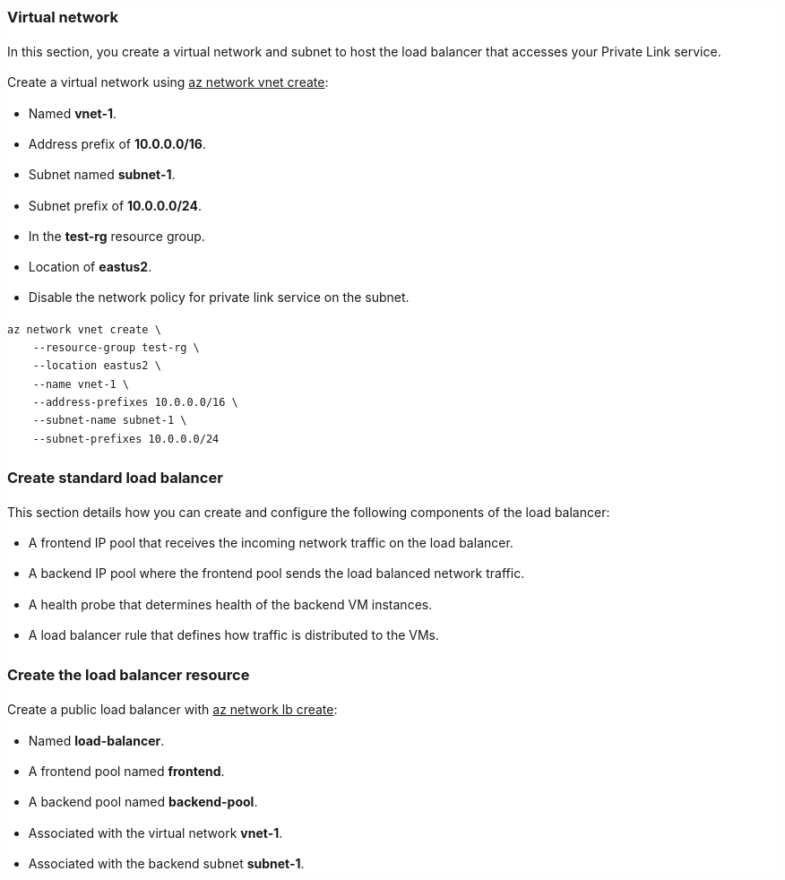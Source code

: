 ### Virtual network

In this section, you create a virtual network and subnet to host the load balancer that accesses your Private Link service.

Create a virtual network using [az network vnet create](/cli/azure/network/vnet#az-network-vnet-create):

* Named **vnet-1**.

* Address prefix of **10.0.0.0/16**.

* Subnet named **subnet-1**.

* Subnet prefix of **10.0.0.0/24**.

* In the **test-rg** resource group.

* Location of **eastus2**.

* Disable the network policy for private link service on the subnet.

```azurecli-interactive
az network vnet create \
    --resource-group test-rg \
    --location eastus2 \
    --name vnet-1 \
    --address-prefixes 10.0.0.0/16 \
    --subnet-name subnet-1 \
    --subnet-prefixes 10.0.0.0/24
```

### Create standard load balancer

This section details how you can create and configure the following components of the load balancer:

  * A frontend IP pool that receives the incoming network traffic on the load balancer.

  * A backend IP pool where the frontend pool sends the load balanced network traffic.

  * A health probe that determines health of the backend VM instances.

  * A load balancer rule that defines how traffic is distributed to the VMs.

### Create the load balancer resource

Create a public load balancer with [az network lb create](/cli/azure/network/lb#az-network-lb-create):

* Named **load-balancer**.

* A frontend pool named **frontend**.

* A backend pool named **backend-pool**.

* Associated with the virtual network **vnet-1**.

* Associated with the backend subnet **subnet-1**.

